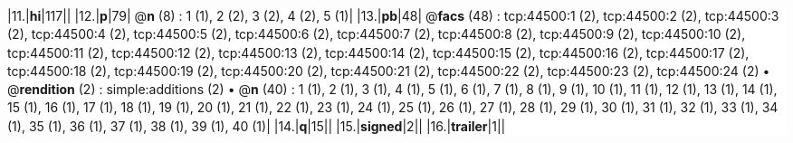 |11.|__hi__|117||
|12.|__p__|79| @__n__ (8) : 1 (1), 2 (2), 3 (2), 4 (2), 5 (1)|
|13.|__pb__|48| @__facs__ (48) : tcp:44500:1 (2), tcp:44500:2 (2), tcp:44500:3 (2), tcp:44500:4 (2), tcp:44500:5 (2), tcp:44500:6 (2), tcp:44500:7 (2), tcp:44500:8 (2), tcp:44500:9 (2), tcp:44500:10 (2), tcp:44500:11 (2), tcp:44500:12 (2), tcp:44500:13 (2), tcp:44500:14 (2), tcp:44500:15 (2), tcp:44500:16 (2), tcp:44500:17 (2), tcp:44500:18 (2), tcp:44500:19 (2), tcp:44500:20 (2), tcp:44500:21 (2), tcp:44500:22 (2), tcp:44500:23 (2), tcp:44500:24 (2)  •  @__rendition__ (2) : simple:additions (2)  •  @__n__ (40) : 1 (1), 2 (1), 3 (1), 4 (1), 5 (1), 6 (1), 7 (1), 8 (1), 9 (1), 10 (1), 11 (1), 12 (1), 13 (1), 14 (1), 15 (1), 16 (1), 17 (1), 18 (1), 19 (1), 20 (1), 21 (1), 22 (1), 23 (1), 24 (1), 25 (1), 26 (1), 27 (1), 28 (1), 29 (1), 30 (1), 31 (1), 32 (1), 33 (1), 34 (1), 35 (1), 36 (1), 37 (1), 38 (1), 39 (1), 40 (1)|
|14.|__q__|15||
|15.|__signed__|2||
|16.|__trailer__|1||
